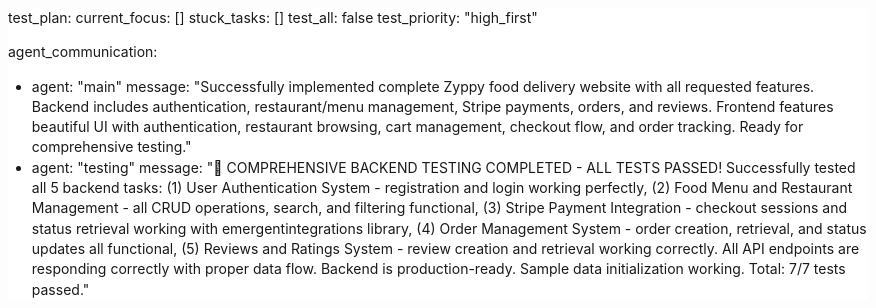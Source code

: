 test_plan:
  current_focus: []
  stuck_tasks: []
  test_all: false
  test_priority: "high_first"

agent_communication:
  - agent: "main"
    message: "Successfully implemented complete Zyppy food delivery website with all requested features. Backend includes authentication, restaurant/menu management, Stripe payments, orders, and reviews. Frontend features beautiful UI with authentication, restaurant browsing, cart management, checkout flow, and order tracking. Ready for comprehensive testing."
  - agent: "testing"
    message: "🎉 COMPREHENSIVE BACKEND TESTING COMPLETED - ALL TESTS PASSED! Successfully tested all 5 backend tasks: (1) User Authentication System - registration and login working perfectly, (2) Food Menu and Restaurant Management - all CRUD operations, search, and filtering functional, (3) Stripe Payment Integration - checkout sessions and status retrieval working with emergentintegrations library, (4) Order Management System - order creation, retrieval, and status updates all functional, (5) Reviews and Ratings System - review creation and retrieval working correctly. All API endpoints are responding correctly with proper data flow. Backend is production-ready. Sample data initialization working. Total: 7/7 tests passed."